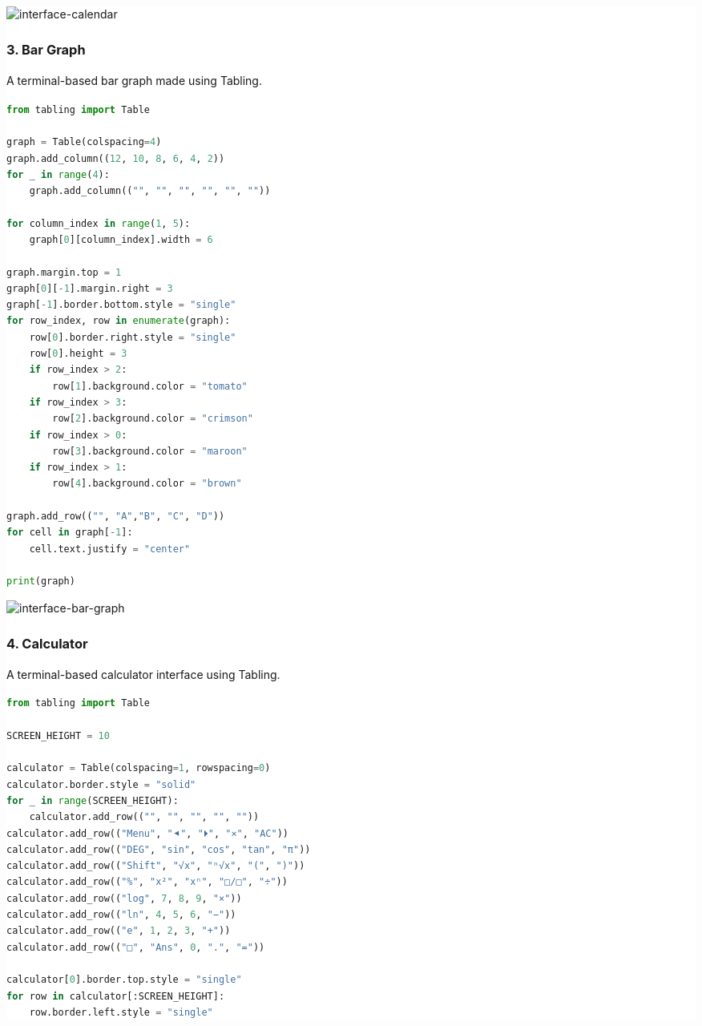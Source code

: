 ![interface-calendar](https://raw.githubusercontent.com/haripowesleyt/tabling/main/assets/images/application-calendar.png)

### 3. Bar Graph
A terminal-based bar graph made using Tabling.

```python
from tabling import Table

graph = Table(colspacing=4)
graph.add_column((12, 10, 8, 6, 4, 2))
for _ in range(4):
    graph.add_column(("", "", "", "", "", ""))

for column_index in range(1, 5):
    graph[0][column_index].width = 6

graph.margin.top = 1
graph[0][-1].margin.right = 3
graph[-1].border.bottom.style = "single"
for row_index, row in enumerate(graph):
    row[0].border.right.style = "single"
    row[0].height = 3
    if row_index > 2:
        row[1].background.color = "tomato"
    if row_index > 3:
        row[2].background.color = "crimson"
    if row_index > 0:
        row[3].background.color = "maroon"
    if row_index > 1:
        row[4].background.color = "brown"

graph.add_row(("", "A","B", "C", "D"))
for cell in graph[-1]:
    cell.text.justify = "center"

print(graph)
```

![interface-bar-graph](https://raw.githubusercontent.com/haripowesleyt/tabling/main/assets/images/application-bar-graph.png)

### 4. Calculator
A terminal-based calculator interface using Tabling.

```python
from tabling import Table

SCREEN_HEIGHT = 10

calculator = Table(colspacing=1, rowspacing=0)
calculator.border.style = "solid"
for _ in range(SCREEN_HEIGHT):
    calculator.add_row(("", "", "", "", ""))
calculator.add_row(("Menu", "⯇", "⏵", "⨯", "AC"))
calculator.add_row(("DEG", "sin", "cos", "tan", "π"))
calculator.add_row(("Shift", "√x", "ⁿ√x", "(", ")"))
calculator.add_row(("%", "x²", "xⁿ", "□∕□", "÷"))
calculator.add_row(("log", 7, 8, 9, "×"))
calculator.add_row(("ln", 4, 5, 6, "−"))
calculator.add_row(("e", 1, 2, 3, "+"))
calculator.add_row(("□", "Ans", 0, ".", "="))

calculator[0].border.top.style = "single"
for row in calculator[:SCREEN_HEIGHT]:
    row.border.left.style = "single"
```